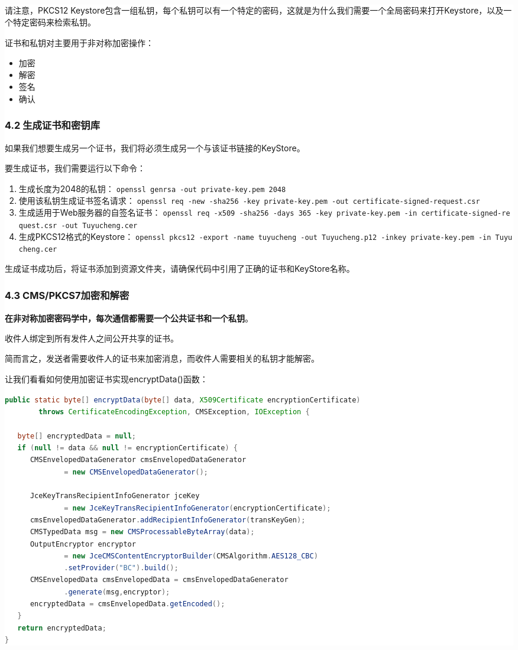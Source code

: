 请注意，PKCS12 Keystore包含一组私钥，每个私钥可以有一个特定的密码，这就是为什么我们需要一个全局密码来打开Keystore，以及一个特定密码来检索私钥。

证书和私钥对主要用于非对称加密操作：

- 加密
- 解密
- 签名
- 确认

### 4.2 生成证书和密钥库

如果我们想要生成另一个证书，我们将必须生成另一个与该证书链接的KeyStore。

要生成证书，我们需要运行以下命令：

1. 生成长度为2048的私钥：
   `openssl genrsa -out private-key.pem 2048`
2. 使用该私钥生成证书签名请求：
   `openssl req -new -sha256 -key private-key.pem -out certificate-signed-request.csr`
3. 生成适用于Web服务器的自签名证书：
   `openssl req -x509 -sha256 -days 365 -key private-key.pem -in certificate-signed-request.csr -out Tuyucheng.cer`
4. 生成PKCS12格式的Keystore：
   `openssl pkcs12 -export -name tuyucheng -out Tuyucheng.p12 -inkey private-key.pem -in Tuyucheng.cer`

生成证书成功后，将证书添加到资源文件夹，请确保代码中引用了正确的证书和KeyStore名称。

### 4.3 CMS/PKCS7加密和解密

**在非对称加密密码学中，每次通信都需要一个公共证书和一个私钥**。

收件人绑定到所有发件人之间公开共享的证书。

简而言之，发送者需要收件人的证书来加密消息，而收件人需要相关的私钥才能解密。

让我们看看如何使用加密证书实现encryptData()函数：

```java
public static byte[] encryptData(byte[] data, X509Certificate encryptionCertificate)
        throws CertificateEncodingException, CMSException, IOException {

   byte[] encryptedData = null;
   if (null != data && null != encryptionCertificate) {
      CMSEnvelopedDataGenerator cmsEnvelopedDataGenerator
              = new CMSEnvelopedDataGenerator();

      JceKeyTransRecipientInfoGenerator jceKey
              = new JceKeyTransRecipientInfoGenerator(encryptionCertificate);
      cmsEnvelopedDataGenerator.addRecipientInfoGenerator(transKeyGen);
      CMSTypedData msg = new CMSProcessableByteArray(data);
      OutputEncryptor encryptor
              = new JceCMSContentEncryptorBuilder(CMSAlgorithm.AES128_CBC)
              .setProvider("BC").build();
      CMSEnvelopedData cmsEnvelopedData = cmsEnvelopedDataGenerator
              .generate(msg,encryptor);
      encryptedData = cmsEnvelopedData.getEncoded();
   }
   return encryptedData;
}
```
